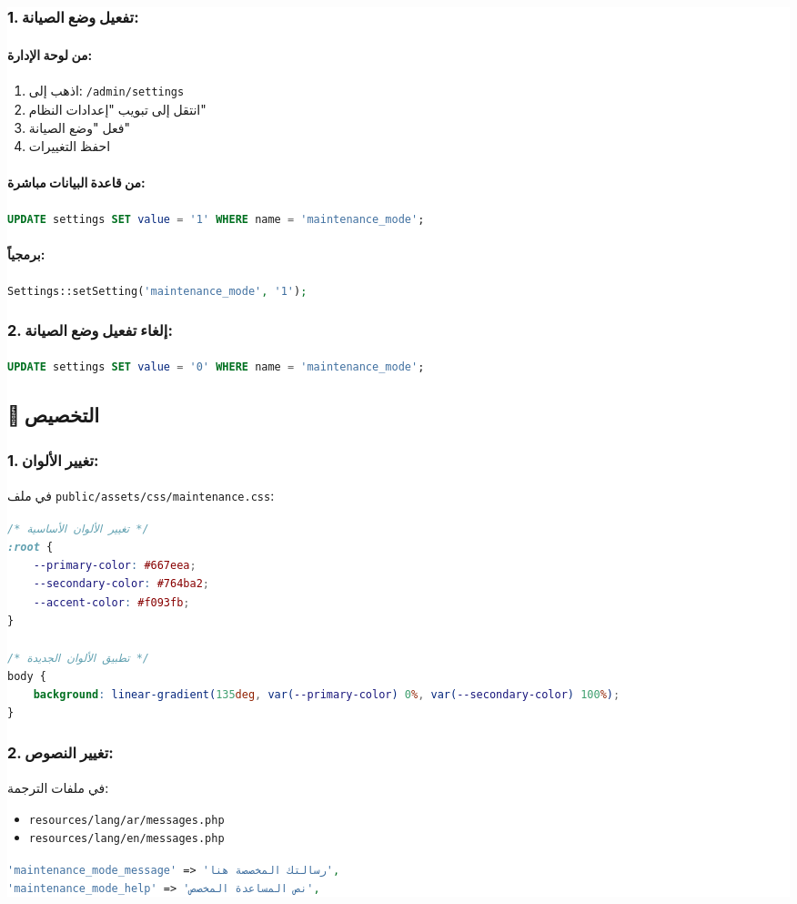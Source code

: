 ### 1. تفعيل وضع الصيانة:

#### من لوحة الإدارة:
1. اذهب إلى: `/admin/settings`
2. انتقل إلى تبويب "إعدادات النظام"
3. فعل "وضع الصيانة"
4. احفظ التغييرات

#### من قاعدة البيانات مباشرة:
```sql
UPDATE settings SET value = '1' WHERE name = 'maintenance_mode';
```

#### برمجياً:
```php
Settings::setSetting('maintenance_mode', '1');
```

### 2. إلغاء تفعيل وضع الصيانة:
```sql
UPDATE settings SET value = '0' WHERE name = 'maintenance_mode';
```

## 🔧 التخصيص

### 1. تغيير الألوان:

في ملف `public/assets/css/maintenance.css`:

```css
/* تغيير الألوان الأساسية */
:root {
    --primary-color: #667eea;
    --secondary-color: #764ba2;
    --accent-color: #f093fb;
}

/* تطبيق الألوان الجديدة */
body {
    background: linear-gradient(135deg, var(--primary-color) 0%, var(--secondary-color) 100%);
}
```

### 2. تغيير النصوص:

في ملفات الترجمة:
- `resources/lang/ar/messages.php`
- `resources/lang/en/messages.php`

```php
'maintenance_mode_message' => 'رسالتك المخصصة هنا',
'maintenance_mode_help' => 'نص المساعدة المخصص',
```
